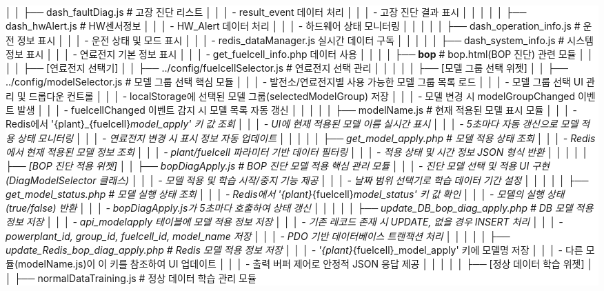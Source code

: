 │   │   ├── dash_faultDiag.js     # 고장 진단 리스트
│   │   │   - result_event 데이터 처리
│   │   │   - 고장 진단 결과 표시
│   │   │
│   │   ├── dash_hwAlert.js       # HW센서정보
│   │   │   - HW_Alert 데이터 처리
│   │   │   - 하드웨어 상태 모니터링
│   │   │
│   │   ├── dash_operation_info.js # 운전 정보 표시
│   │   │   - 운전 상태 및 모드 표시
│   │   │   - redis_dataManager.js 실시간 데이터 구독
│   │   │
│   │   ├── dash_system_info.js   # 시스템 정보 표시
│   │   │   - 연료전지 기본 정보 표시
│   │   │   - get_fuelcell_info.php 데이터 사용
│   │   │
│   ├── **bop**                   # bop.html(BOP 진단) 관련 모듈
│   │   
│   │   ├── [연료전지 선택기]
│   │   ├── ../config/fuelcellSelector.js  # 연료전지 선택 관리
│   │   │
│   │   ├── [모델 그룹 선택 위젯]
│   │   ├── ../config/modelSelector.js  # 모델 그룹 선택 핵심 모듈
│   │   │   - 발전소/연료전지별 사용 가능한 모델 그룹 목록 로드
│   │   │   - 모델 그룹 선택 UI 관리 및 드롭다운 컨트롤
│   │   │   - localStorage에 선택된 모델 그룹(selectedModelGroup) 저장
│   │   │   - 모델 변경 시 modelGroupChanged 이벤트 발생
│   │   │   - fuelcellChanged 이벤트 감지 시 모델 목록 자동 갱신
│   │   │
│   │   ├── modelName.js               # 현재 적용된 모델 표시 모듈
│   │   │   - Redis에서 '{plant}_{fuelcell}_model_apply' 키 값 조회
│   │   │   - UI에 현재 적용된 모델 이름 실시간 표시
│   │   │   - 5초마다 자동 갱신으로 모델 적용 상태 모니터링
│   │   │   - 연료전지 변경 시 표시 정보 자동 업데이트
│   │   │
│   │   ├── get_model_apply.php        # 모델 적용 상태 조회
│   │   │   - Redis에서 현재 적용된 모델 정보 조회
│   │   │   - plant/fuelcell 파라미터 기반 데이터 필터링
│   │   │   - 적용 상태 및 시간 정보 JSON 형식 반환
│   │   │
│   │   ├── [BOP 진단 적용 위젯]
│   │   ├── bopDiagApply.js           # BOP 진단 모델 적용 핵심 관리 모듈
│   │   │   - 진단 모델 선택 및 적용 UI 구현 (DiagModelSelector 클래스)
│   │   │   - 모델 적용 및 학습 시작/중지 기능 제공
│   │   │   - 날짜 범위 선택기로 학습 데이터 기간 설정
│   │   │
│   │   ├── get_model_status.php       # 모델 실행 상태 조회
│   │   │   - Redis에서 '{plant}_{fuelcell}_model_status' 키 값 확인
│   │   │   - 모델의 실행 상태(true/false) 반환
│   │   │   - bopDiagApply.js가 5초마다 호출하여 상태 갱신
│   │   │
│   │   ├── update_DB_bop_diag_apply.php    # DB 모델 적용 정보 저장
│   │   │   - api_modelapply 테이블에 모델 적용 정보 저장
│   │   │   - 기존 레코드 존재 시 UPDATE, 없을 경우 INSERT 처리
│   │   │   - powerplant_id, group_id, fuelcell_id, model_name 저장
│   │   │   - PDO 기반 데이터베이스 트랜잭션 처리
│   │   │
│   │   ├── update_Redis_bop_diag_apply.php # Redis 모델 적용 정보 저장
│   │   │   - '{plant}_{fuelcell}_model_apply' 키에 모델명 저장
│   │   │   - 다른 모듈(modelName.js)이 이 키를 참조하여 UI 업데이트
│   │   │   - 출력 버퍼 제어로 안정적 JSON 응답 제공
│   │   │
│   │   ├── [정상 데이터 학습 위젯]
│   │   ├── normalDataTraining.js      # 정상 데이터 학습 관리 모듈